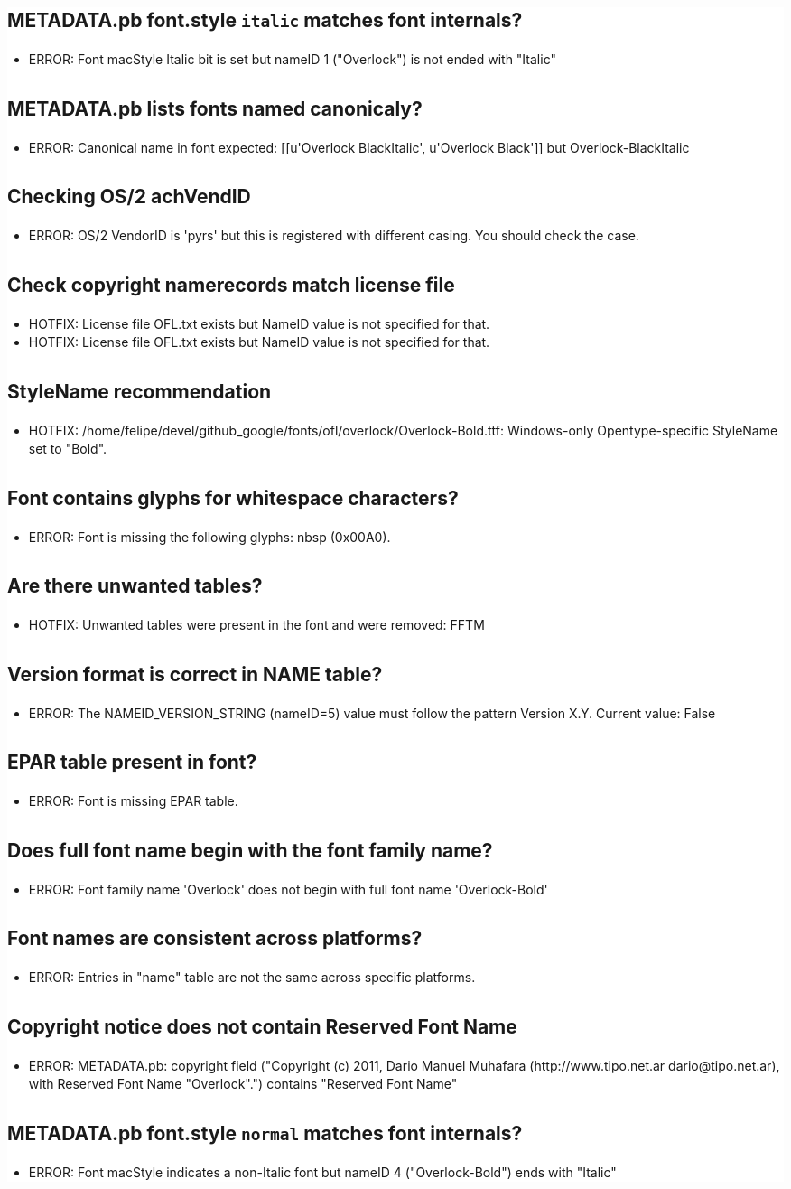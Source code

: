 ## METADATA.pb font.style `italic` matches font internals?
* ERROR: Font macStyle Italic bit is set but nameID 1 ("Overlock") is not ended with "Italic"

## METADATA.pb lists fonts named canonicaly?
* ERROR: Canonical name in font expected: [[u'Overlock BlackItalic', u'Overlock Black']] but Overlock-BlackItalic

## Checking OS/2 achVendID
* ERROR: OS/2 VendorID is 'pyrs' but this is registered with different casing. You should check the case.

## Check copyright namerecords match license file
* HOTFIX: License file OFL.txt exists but NameID value is not specified for that.
* HOTFIX: License file OFL.txt exists but NameID value is not specified for that.

## StyleName recommendation
* HOTFIX: /home/felipe/devel/github_google/fonts/ofl/overlock/Overlock-Bold.ttf: Windows-only Opentype-specific StyleName set to "Bold".

## Font contains glyphs for whitespace characters?
* ERROR: Font is missing the following glyphs: nbsp (0x00A0).

## Are there unwanted tables?
* HOTFIX: Unwanted tables were present in the font and were removed: FFTM

## Version format is correct in NAME table?
* ERROR: The NAMEID_VERSION_STRING (nameID=5) value must follow the pattern Version X.Y. Current value: False

## EPAR table present in font?
* ERROR: Font is missing EPAR table.

## Does full font name begin with the font family name?
* ERROR: Font family name 'Overlock' does not begin with full font name 'Overlock-Bold'

## Font names are consistent across platforms?
* ERROR: Entries in "name" table are not the same across specific platforms.

## Copyright notice does not contain Reserved Font Name
* ERROR: METADATA.pb: copyright field ("Copyright (c) 2011, Dario Manuel Muhafara (http://www.tipo.net.ar dario@tipo.net.ar), with Reserved Font Name "Overlock".") contains "Reserved Font Name"

## METADATA.pb font.style `normal` matches font internals?
* ERROR: Font macStyle indicates a non-Italic font but nameID 4 ("Overlock-Bold") ends with "Italic"
